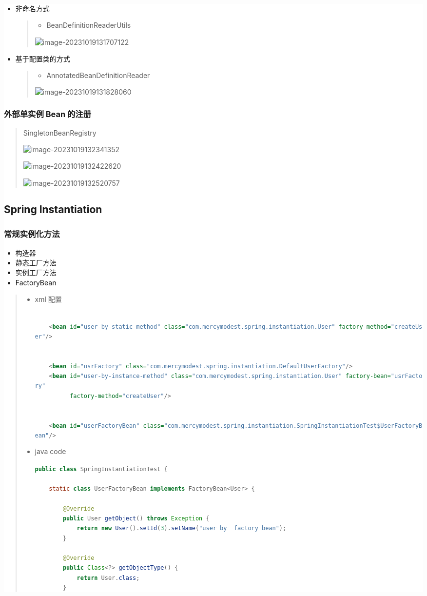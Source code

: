    - 非命名方式

     > - BeanDefinitionReaderUtils
     >
     > ![image-20231019131707122](https://s2.loli.net/2023/10/19/M1JCmAKWqTxBXkL.png)

   - 基于配置类的方式

     > - AnnotatedBeanDefinitionReader
     >
     > ![image-20231019131828060](https://s2.loli.net/2023/10/19/18OoXPMn4pzxmNY.png)

### 外部单实例 Bean 的注册

> SingletonBeanRegistry
>
> ![image-20231019132341352](https://s2.loli.net/2023/10/19/Zy2hz6SIxBmqa4o.png)
>
> ![image-20231019132422620](https://s2.loli.net/2023/10/19/cXrE2zb5iIZW6e1.png)
>
> ![image-20231019132520757](https://s2.loli.net/2023/10/19/gApIabWzBLcUvsG.png)

## Spring Instantiation

### 常规实例化方法

- 构造器
- 静态工厂方法
- 实例工厂方法
- FactoryBean

> - xml 配置
>
>   ```xml
>   	
>   	<bean id="user-by-static-method" class="com.mercymodest.spring.instantiation.User" factory-method="createUser"/>
>   
>   	
>   	<bean id="usrFactory" class="com.mercymodest.spring.instantiation.DefaultUserFactory"/>
>   	<bean id="user-by-instance-method" class="com.mercymodest.spring.instantiation.User" factory-bean="usrFactory"
>   		  factory-method="createUser"/>
>   
>   	
>   	<bean id="userFactoryBean" class="com.mercymodest.spring.instantiation.SpringInstantiationTest$UserFactoryBean"/>
>   ```
>
> - java code
>
>   ```java
>   public class SpringInstantiationTest {
>   
>   	static class UserFactoryBean implements FactoryBean<User> {
>   
>   		@Override
>   		public User getObject() throws Exception {
>   			return new User().setId(3).setName("user by  factory bean");
>   		}
>   
>   		@Override
>   		public Class<?> getObjectType() {
>   			return User.class;
>   		}